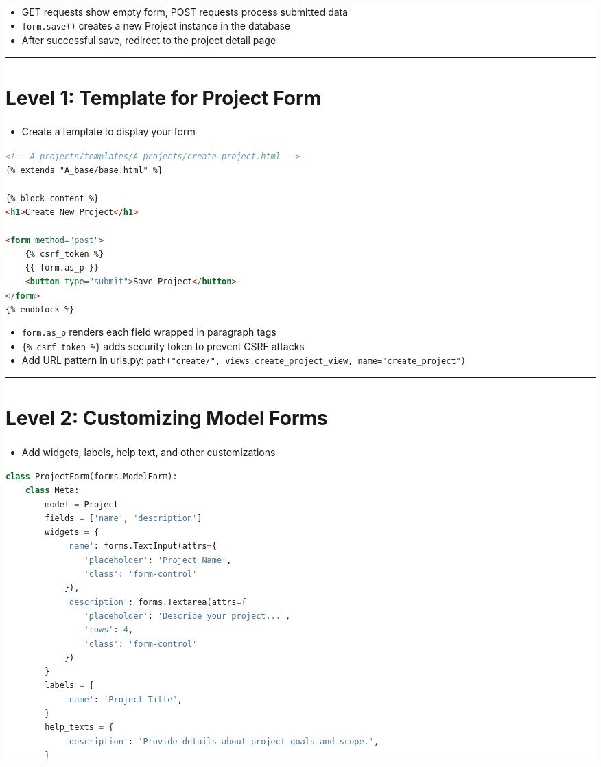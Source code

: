 * GET requests show empty form, POST requests process submitted data
* `form.save()` creates a new Project instance in the database
* After successful save, redirect to the project detail page

---

# Level 1: Template for Project Form

* Create a template to display your form

```html
<!-- A_projects/templates/A_projects/create_project.html -->
{% extends "A_base/base.html" %}

{% block content %}
<h1>Create New Project</h1>

<form method="post">
    {% csrf_token %}
    {{ form.as_p }}
    <button type="submit">Save Project</button>
</form>
{% endblock %}
```

* `form.as_p` renders each field wrapped in paragraph tags
* `{% csrf_token %}` adds security token to prevent CSRF attacks
* Add URL pattern in urls.py: `path("create/", views.create_project_view, name="create_project")`

---

# Level 2: Customizing Model Forms

* Add widgets, labels, help text, and other customizations

```python
class ProjectForm(forms.ModelForm):
    class Meta:
        model = Project
        fields = ['name', 'description']
        widgets = {
            'name': forms.TextInput(attrs={
                'placeholder': 'Project Name',
                'class': 'form-control'
            }),
            'description': forms.Textarea(attrs={
                'placeholder': 'Describe your project...',
                'rows': 4,
                'class': 'form-control'
            })
        }
        labels = {
            'name': 'Project Title',
        }
        help_texts = {
            'description': 'Provide details about project goals and scope.',
        }
```
